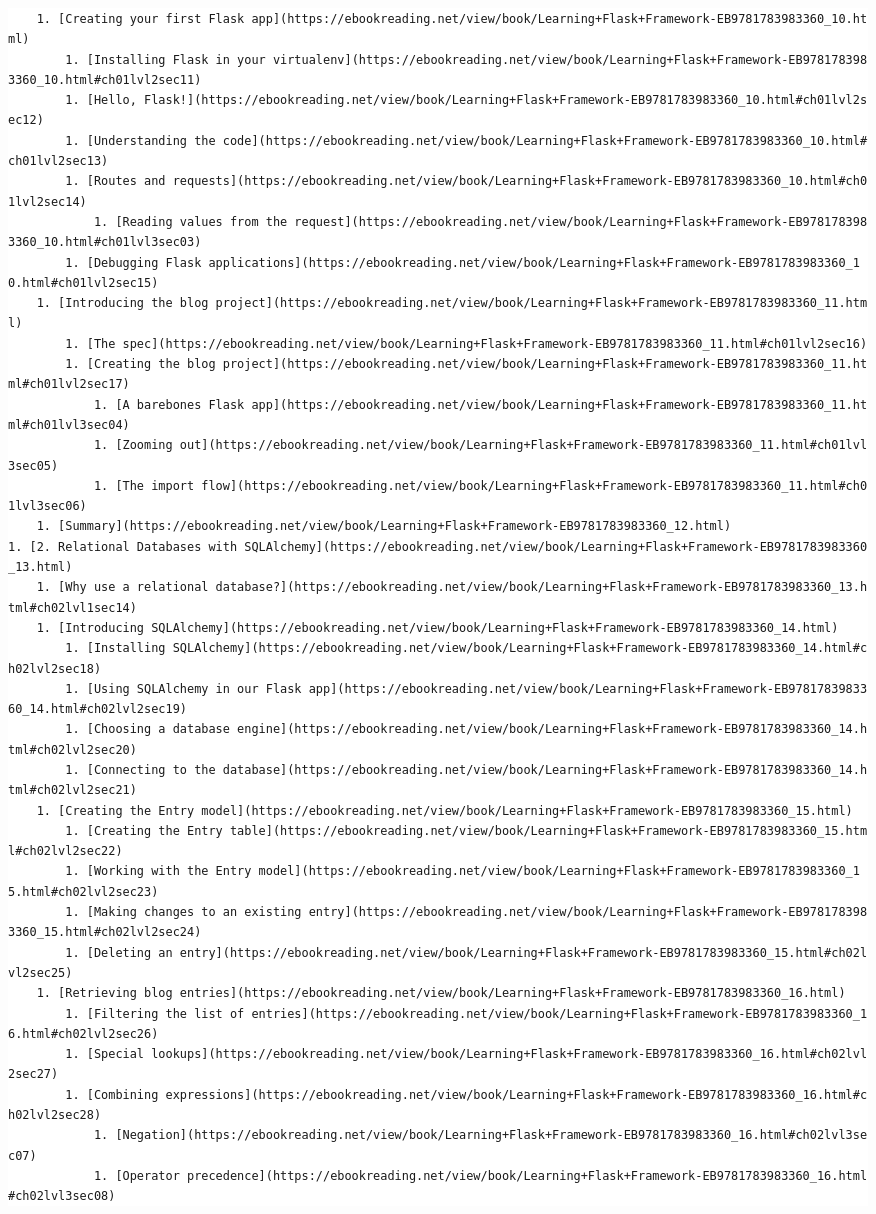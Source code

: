         1. [Creating your first Flask app](https://ebookreading.net/view/book/Learning+Flask+Framework-EB9781783983360_10.html)
            1. [Installing Flask in your virtualenv](https://ebookreading.net/view/book/Learning+Flask+Framework-EB9781783983360_10.html#ch01lvl2sec11)
            1. [Hello, Flask!](https://ebookreading.net/view/book/Learning+Flask+Framework-EB9781783983360_10.html#ch01lvl2sec12)
            1. [Understanding the code](https://ebookreading.net/view/book/Learning+Flask+Framework-EB9781783983360_10.html#ch01lvl2sec13)
            1. [Routes and requests](https://ebookreading.net/view/book/Learning+Flask+Framework-EB9781783983360_10.html#ch01lvl2sec14)
                1. [Reading values from the request](https://ebookreading.net/view/book/Learning+Flask+Framework-EB9781783983360_10.html#ch01lvl3sec03)
            1. [Debugging Flask applications](https://ebookreading.net/view/book/Learning+Flask+Framework-EB9781783983360_10.html#ch01lvl2sec15)
        1. [Introducing the blog project](https://ebookreading.net/view/book/Learning+Flask+Framework-EB9781783983360_11.html)
            1. [The spec](https://ebookreading.net/view/book/Learning+Flask+Framework-EB9781783983360_11.html#ch01lvl2sec16)
            1. [Creating the blog project](https://ebookreading.net/view/book/Learning+Flask+Framework-EB9781783983360_11.html#ch01lvl2sec17)
                1. [A barebones Flask app](https://ebookreading.net/view/book/Learning+Flask+Framework-EB9781783983360_11.html#ch01lvl3sec04)
                1. [Zooming out](https://ebookreading.net/view/book/Learning+Flask+Framework-EB9781783983360_11.html#ch01lvl3sec05)
                1. [The import flow](https://ebookreading.net/view/book/Learning+Flask+Framework-EB9781783983360_11.html#ch01lvl3sec06)
        1. [Summary](https://ebookreading.net/view/book/Learning+Flask+Framework-EB9781783983360_12.html)
    1. [2. Relational Databases with SQLAlchemy](https://ebookreading.net/view/book/Learning+Flask+Framework-EB9781783983360_13.html)
        1. [Why use a relational database?](https://ebookreading.net/view/book/Learning+Flask+Framework-EB9781783983360_13.html#ch02lvl1sec14)
        1. [Introducing SQLAlchemy](https://ebookreading.net/view/book/Learning+Flask+Framework-EB9781783983360_14.html)
            1. [Installing SQLAlchemy](https://ebookreading.net/view/book/Learning+Flask+Framework-EB9781783983360_14.html#ch02lvl2sec18)
            1. [Using SQLAlchemy in our Flask app](https://ebookreading.net/view/book/Learning+Flask+Framework-EB9781783983360_14.html#ch02lvl2sec19)
            1. [Choosing a database engine](https://ebookreading.net/view/book/Learning+Flask+Framework-EB9781783983360_14.html#ch02lvl2sec20)
            1. [Connecting to the database](https://ebookreading.net/view/book/Learning+Flask+Framework-EB9781783983360_14.html#ch02lvl2sec21)
        1. [Creating the Entry model](https://ebookreading.net/view/book/Learning+Flask+Framework-EB9781783983360_15.html)
            1. [Creating the Entry table](https://ebookreading.net/view/book/Learning+Flask+Framework-EB9781783983360_15.html#ch02lvl2sec22)
            1. [Working with the Entry model](https://ebookreading.net/view/book/Learning+Flask+Framework-EB9781783983360_15.html#ch02lvl2sec23)
            1. [Making changes to an existing entry](https://ebookreading.net/view/book/Learning+Flask+Framework-EB9781783983360_15.html#ch02lvl2sec24)
            1. [Deleting an entry](https://ebookreading.net/view/book/Learning+Flask+Framework-EB9781783983360_15.html#ch02lvl2sec25)
        1. [Retrieving blog entries](https://ebookreading.net/view/book/Learning+Flask+Framework-EB9781783983360_16.html)
            1. [Filtering the list of entries](https://ebookreading.net/view/book/Learning+Flask+Framework-EB9781783983360_16.html#ch02lvl2sec26)
            1. [Special lookups](https://ebookreading.net/view/book/Learning+Flask+Framework-EB9781783983360_16.html#ch02lvl2sec27)
            1. [Combining expressions](https://ebookreading.net/view/book/Learning+Flask+Framework-EB9781783983360_16.html#ch02lvl2sec28)
                1. [Negation](https://ebookreading.net/view/book/Learning+Flask+Framework-EB9781783983360_16.html#ch02lvl3sec07)
                1. [Operator precedence](https://ebookreading.net/view/book/Learning+Flask+Framework-EB9781783983360_16.html#ch02lvl3sec08)